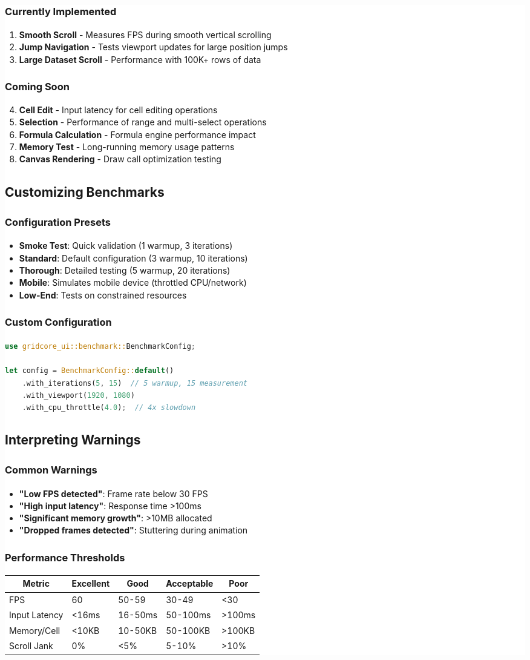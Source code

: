 ### Currently Implemented
1. **Smooth Scroll** - Measures FPS during smooth vertical scrolling
2. **Jump Navigation** - Tests viewport updates for large position jumps
3. **Large Dataset Scroll** - Performance with 100K+ rows of data

### Coming Soon
4. **Cell Edit** - Input latency for cell editing operations
5. **Selection** - Performance of range and multi-select operations
6. **Formula Calculation** - Formula engine performance impact
7. **Memory Test** - Long-running memory usage patterns
8. **Canvas Rendering** - Draw call optimization testing

## Customizing Benchmarks

### Configuration Presets
- **Smoke Test**: Quick validation (1 warmup, 3 iterations)
- **Standard**: Default configuration (3 warmup, 10 iterations)
- **Thorough**: Detailed testing (5 warmup, 20 iterations)
- **Mobile**: Simulates mobile device (throttled CPU/network)
- **Low-End**: Tests on constrained resources

### Custom Configuration
```rust
use gridcore_ui::benchmark::BenchmarkConfig;

let config = BenchmarkConfig::default()
    .with_iterations(5, 15)  // 5 warmup, 15 measurement
    .with_viewport(1920, 1080)
    .with_cpu_throttle(4.0);  // 4x slowdown
```

## Interpreting Warnings

### Common Warnings
- **"Low FPS detected"**: Frame rate below 30 FPS
- **"High input latency"**: Response time >100ms
- **"Significant memory growth"**: >10MB allocated
- **"Dropped frames detected"**: Stuttering during animation

### Performance Thresholds
| Metric | Excellent | Good | Acceptable | Poor |
|--------|-----------|------|------------|------|
| FPS | 60 | 50-59 | 30-49 | <30 |
| Input Latency | <16ms | 16-50ms | 50-100ms | >100ms |
| Memory/Cell | <10KB | 10-50KB | 50-100KB | >100KB |
| Scroll Jank | 0% | <5% | 5-10% | >10% |
